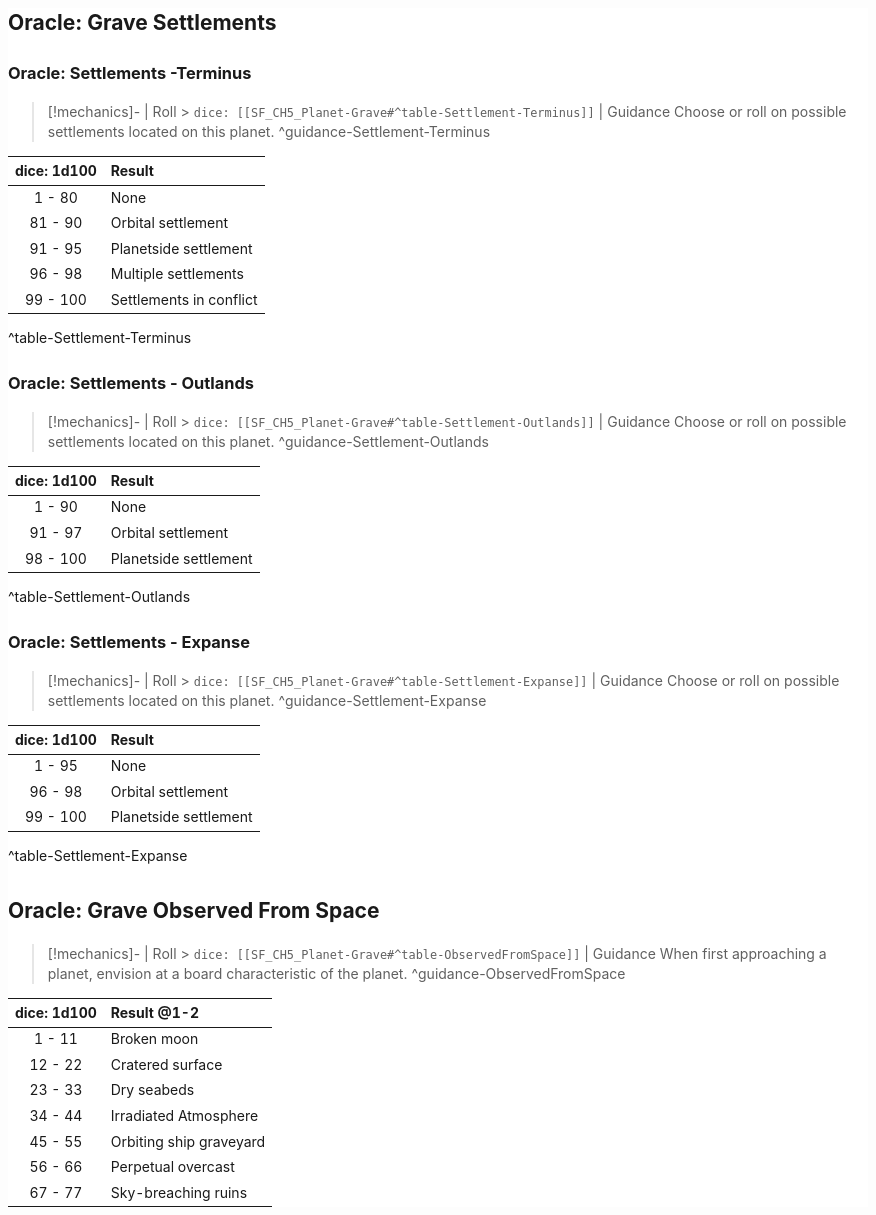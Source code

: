 ## Oracle: Grave Settlements
### Oracle: Settlements -Terminus
> [!mechanics]- | Roll > `dice: [[SF_CH5_Planet-Grave#^table-Settlement-Terminus]]` | Guidance
> Choose or roll on possible settlements located on this planet. ^guidance-Settlement-Terminus

| dice: 1d100 | Result |
|:---:|:--- |
| 1 - 80 | None |
| 81 - 90 | Orbital settlement |
| 91 - 95 | Planetside settlement |
| 96 - 98 | Multiple settlements |
| 99 - 100 | Settlements in conflict |
^table-Settlement-Terminus

### Oracle: Settlements - Outlands
> [!mechanics]- | Roll > `dice: [[SF_CH5_Planet-Grave#^table-Settlement-Outlands]]` | Guidance
> Choose or roll on possible settlements located on this planet. ^guidance-Settlement-Outlands

| dice: 1d100 | Result |
|:---:|:--- |
| 1 - 90 | None |
| 91 - 97 | Orbital settlement |
| 98 - 100 | Planetside settlement |
^table-Settlement-Outlands

### Oracle: Settlements - Expanse
> [!mechanics]- | Roll > `dice: [[SF_CH5_Planet-Grave#^table-Settlement-Expanse]]` | Guidance
> Choose or roll on possible settlements located on this planet. ^guidance-Settlement-Expanse

| dice: 1d100 | Result |
|:---:|:--- |
| 1 - 95 | None |
| 96 - 98 | Orbital settlement |
| 99 - 100 | Planetside settlement |
^table-Settlement-Expanse

## Oracle: Grave Observed From Space
> [!mechanics]- | Roll > `dice: [[SF_CH5_Planet-Grave#^table-ObservedFromSpace]]` | Guidance
> When first approaching a planet, envision at a board characteristic of the planet. ^guidance-ObservedFromSpace

| dice: 1d100 | Result @1-2 |
|:---:|:--- |
| 1 - 11 | Broken moon |
| 12 - 22 | Cratered surface |
| 23 - 33 | Dry seabeds |
| 34 - 44 | Irradiated Atmosphere |
| 45 - 55 | Orbiting ship graveyard |
| 56 - 66 | Perpetual overcast |
| 67 - 77 | Sky-breaching ruins |